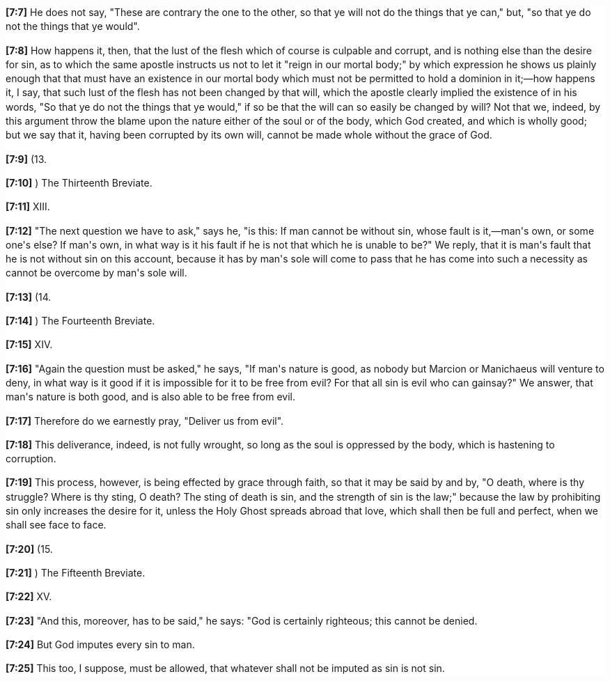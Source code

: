 **[7:7]** He does not say, "These are contrary the one to the other, so that ye will not do the things that ye can," but, "so that ye do not the things that ye would".

**[7:8]** How happens it, then, that the lust of the flesh which of course is culpable and corrupt, and is nothing else than the desire for sin, as to which the same apostle instructs us not to let it "reign in our mortal body;" by which expression he shows us plainly enough that that must have an existence in our mortal body which must not be permitted to hold a dominion in it;—how happens it, I say, that such lust of the flesh has not been changed by that will, which the apostle clearly implied the existence of in his words, "So that ye do not the things that ye would," if so be that the will can so easily be changed by will? Not that we, indeed, by this argument throw the blame upon the nature either of the soul or of the body, which God created, and which is wholly good; but we say that it, having been corrupted by its own will, cannot be made whole without the grace of God.

**[7:9]** (13.

**[7:10]** ) The Thirteenth Breviate.

**[7:11]** XIII.

**[7:12]** "The next question we have to ask," says he, "is this: If man cannot be without sin, whose fault is it,—man's own, or some one's else? If man's own, in what way is it his fault if he is not that which he is unable to be?" We reply, that it is man's fault that he is not without sin on this account, because it has by man's sole will come to pass that he has come into such a necessity as cannot be overcome by man's sole will.

**[7:13]** (14.

**[7:14]** ) The Fourteenth Breviate.

**[7:15]** XIV.

**[7:16]** "Again the question must be asked," he says, "If man's nature is good, as nobody but Marcion or Manichaeus will venture to deny, in what way is it good if it is impossible for it to be free from evil? For that all sin is evil who can gainsay?" We answer, that man's nature is both good, and is also able to be free from evil.

**[7:17]** Therefore do we earnestly pray, "Deliver us from evil".

**[7:18]** This deliverance, indeed, is not fully wrought, so long as the soul is oppressed by the body, which is hastening to corruption.

**[7:19]** This process, however, is being effected by grace through faith, so that it may be said by and by, "O death, where is thy struggle? Where is thy sting, O death? The sting of death is sin, and the strength of sin is the law;" because the law by prohibiting sin only increases the desire for it, unless the Holy Ghost spreads abroad that love, which shall then be full and perfect, when we shall see face to face.

**[7:20]** (15.

**[7:21]** ) The Fifteenth Breviate.

**[7:22]** XV.

**[7:23]** "And this, moreover, has to be said," he says: "God is certainly righteous; this cannot be denied.

**[7:24]** But God imputes every sin to man.

**[7:25]** This too, I suppose, must be allowed, that whatever shall not be imputed as sin is not sin.
